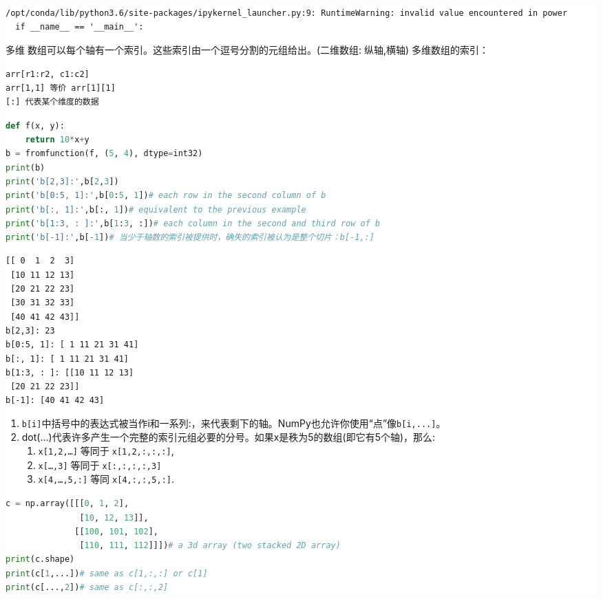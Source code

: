 
    /opt/conda/lib/python3.6/site-packages/ipykernel_launcher.py:9: RuntimeWarning: invalid value encountered in power
      if __name__ == '__main__':


多维 数组可以每个轴有一个索引。这些索引由一个逗号分割的元组给出。(二维数组: 纵轴,横轴)
多维数组的索引：
```
arr[r1:r2, c1:c2]
arr[1,1] 等价 arr[1][1]
[:] 代表某个维度的数据
```


```python
def f(x, y):
    return 10*x+y
b = fromfunction(f, (5, 4), dtype=int32)
print(b)
print('b[2,3]:',b[2,3])
print('b[0:5, 1]:',b[0:5, 1])# each row in the second column of b
print('b[:, 1]:',b[:, 1])# equivalent to the previous example
print('b[1:3, : ]:',b[1:3, :])# each column in the second and third row of b
print('b[-1]:',b[-1])# 当少于轴数的索引被提供时，确失的索引被认为是整个切片：b[-1,:]
```

    [[ 0  1  2  3]
     [10 11 12 13]
     [20 21 22 23]
     [30 31 32 33]
     [40 41 42 43]]
    b[2,3]: 23
    b[0:5, 1]: [ 1 11 21 31 41]
    b[:, 1]: [ 1 11 21 31 41]
    b[1:3, : ]: [[10 11 12 13]
     [20 21 22 23]]
    b[-1]: [40 41 42 43]


1. `b[i]`中括号中的表达式被当作i和一系列:，来代表剩下的轴。NumPy也允许你使用“点”像`b[i,...]`。
2. dot(…)代表许多产生一个完整的索引元组必要的分号。如果x是秩为5的数组(即它有5个轴)，那么:
    1. `x[1,2,…]` 等同于 `x[1,2,:,:,:]`,
    2. `x[…,3]` 等同于 `x[:,:,:,:,3]`
    3. `x[4,…,5,:]` 等同 `x[4,:,:,5,:]`.


```python
c = np.array([[[0, 1, 2],
               [10, 12, 13]],
              [[100, 101, 102],
               [110, 111, 112]]])# a 3d array (two stacked 2D array)
print(c.shape)
print(c[1,...])# same as c[1,:,:] or c[1]
print(c[...,2])# same as c[:,:,2]
```
